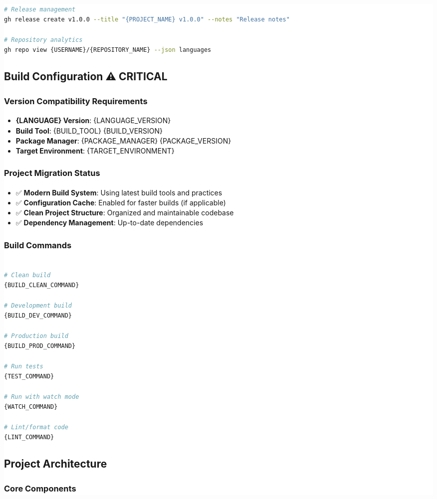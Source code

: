 ```bash
# Release management
gh release create v1.0.0 --title "{PROJECT_NAME} v1.0.0" --notes "Release notes"

# Repository analytics
gh repo view {USERNAME}/{REPOSITORY_NAME} --json languages
```

## Build Configuration ⚠️ CRITICAL

### Version Compatibility Requirements

- **{LANGUAGE} Version**: {LANGUAGE_VERSION}
- **Build Tool**: {BUILD_TOOL} {BUILD_VERSION}
- **Package Manager**: {PACKAGE_MANAGER} {PACKAGE_VERSION}
- **Target Environment**: {TARGET_ENVIRONMENT}

### Project Migration Status

- ✅ **Modern Build System**: Using latest build tools and practices
- ✅ **Configuration Cache**: Enabled for faster builds (if applicable)
- ✅ **Clean Project Structure**: Organized and maintainable codebase
- ✅ **Dependency Management**: Up-to-date dependencies

### Build Commands

```bash

# Clean build
{BUILD_CLEAN_COMMAND}

# Development build
{BUILD_DEV_COMMAND}

# Production build
{BUILD_PROD_COMMAND}

# Run tests
{TEST_COMMAND}

# Run with watch mode
{WATCH_COMMAND}

# Lint/format code
{LINT_COMMAND}
```

## Project Architecture

### Core Components
